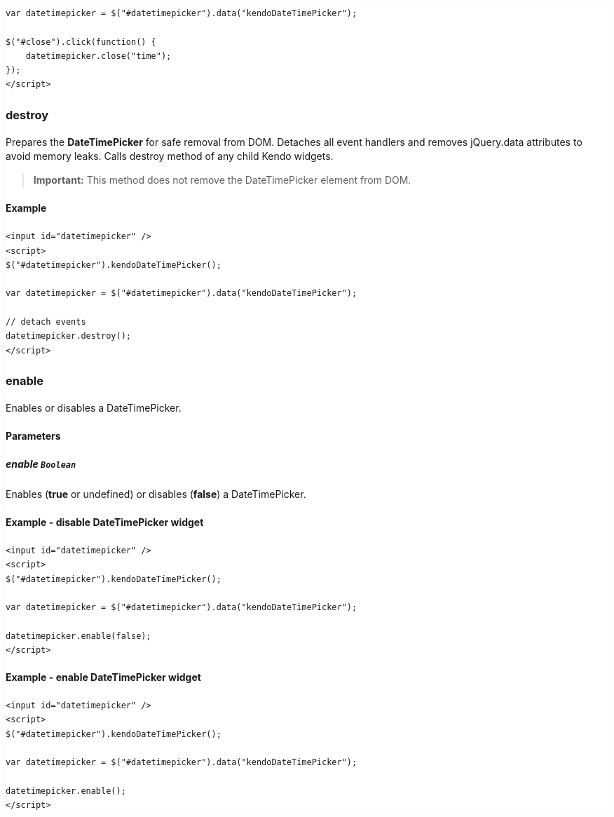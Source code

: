     var datetimepicker = $("#datetimepicker").data("kendoDateTimePicker");

    $("#close").click(function() {
        datetimepicker.close("time");
    });
    </script>

### destroy
Prepares the **DateTimePicker** for safe removal from DOM. Detaches all event handlers and removes jQuery.data attributes to avoid memory leaks. Calls destroy method of any child Kendo widgets.

> **Important:** This method does not remove the DateTimePicker element from DOM.

#### Example

    <input id="datetimepicker" />
    <script>
    $("#datetimepicker").kendoDateTimePicker();

    var datetimepicker = $("#datetimepicker").data("kendoDateTimePicker");

    // detach events
    datetimepicker.destroy();
    </script>

### enable

Enables or disables a DateTimePicker.

#### Parameters

##### enable `Boolean`

Enables (**true** or undefined) or disables (**false**) a DateTimePicker.

#### Example - disable DateTimePicker widget

    <input id="datetimepicker" />
    <script>
    $("#datetimepicker").kendoDateTimePicker();

    var datetimepicker = $("#datetimepicker").data("kendoDateTimePicker");

    datetimepicker.enable(false);
    </script>

#### Example - enable DateTimePicker widget

    <input id="datetimepicker" />
    <script>
    $("#datetimepicker").kendoDateTimePicker();

    var datetimepicker = $("#datetimepicker").data("kendoDateTimePicker");

    datetimepicker.enable();
    </script>
